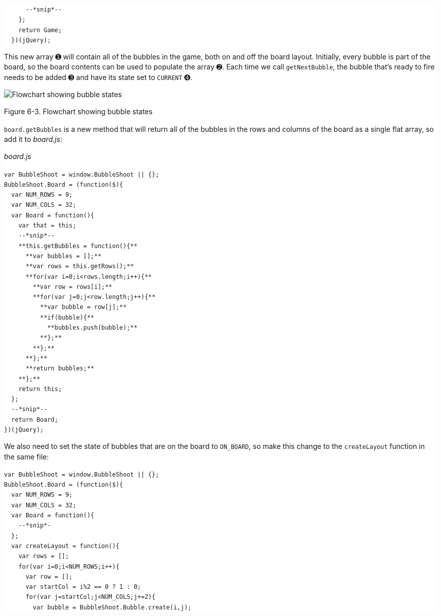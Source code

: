 ```
      --*snip*--
    };
    return Game;
  })(jQuery);
```

This new array ➊ will contain all of the bubbles in the game, both on and off the board layout. Initially, every bubble is part of the board, so the board contents can be used to populate the array ➋. Each time we call `getNextBubble`, the bubble that’s ready to fire needs to be added ➌ and have its state set to `CURRENT` ➍.

![Flowchart showing bubble states](httpatomoreillycomsourcenostarchimages2184535.png)

Figure 6-3. Flowchart showing bubble states

`board.getBubbles` is a new method that will return all of the bubbles in the rows and columns of the board as a single flat array, so add it to *board.js*:

*board.js*

```
var BubbleShoot = window.BubbleShoot || {};
BubbleShoot.Board = (function($){
  var NUM_ROWS = 9;
  var NUM_COLS = 32;
  var Board = function(){
    var that = this;
    --*snip*--
    **this.getBubbles = function(){**
      **var bubbles = [];**
      **var rows = this.getRows();**
      **for(var i=0;i<rows.length;i++){**
        **var row = rows[i];**
        **for(var j=0;j<row.length;j++){**
          **var bubble = row[j];**
          **if(bubble){**
            **bubbles.push(bubble);**
          **};**
        **};**
      **};**
      **return bubbles;**
    **};**
    return this;
  };
  --*snip*--
  return Board;
})(jQuery);
```

We also need to set the state of bubbles that are on the board to `ON_BOARD`, so make this change to the `createLayout` function in the same file:

```
var BubbleShoot = window.BubbleShoot || {};
BubbleShoot.Board = (function($){
  var NUM_ROWS = 9;
  var NUM_COLS = 32;
  var Board = function(){
    --*snip*-
  };
  var createLayout = function(){
    var rows = [];
    for(var i=0;i<NUM_ROWS;i++){
      var row = [];
      var startCol = i%2 == 0 ? 1 : 0;
      for(var j=startCol;j<NUM_COLS;j+=2){
        var bubble = BubbleShoot.Bubble.create(i,j);
```